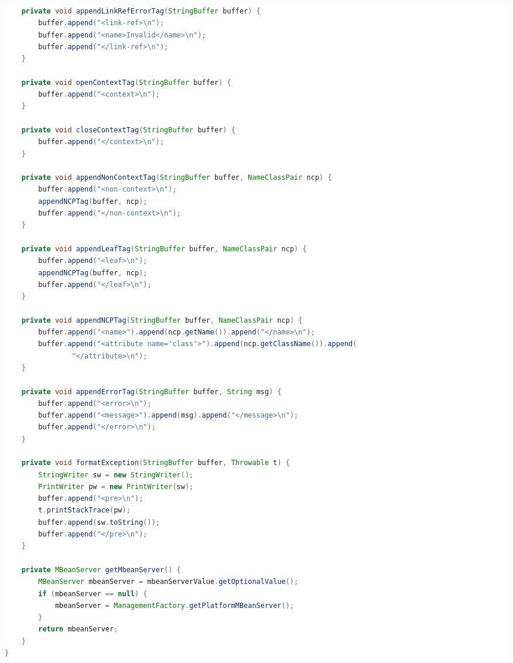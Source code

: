 ```java
    private void appendLinkRefErrorTag(StringBuffer buffer) {
        buffer.append("<link-ref>\n");
        buffer.append("<name>Invalid</name>\n");
        buffer.append("</link-ref>\n");
    }

    private void openContextTag(StringBuffer buffer) {
        buffer.append("<context>\n");
    }

    private void closeContextTag(StringBuffer buffer) {
        buffer.append("</context>\n");
    }

    private void appendNonContextTag(StringBuffer buffer, NameClassPair ncp) {
        buffer.append("<non-context>\n");
        appendNCPTag(buffer, ncp);
        buffer.append("</non-context>\n");
    }

    private void appendLeafTag(StringBuffer buffer, NameClassPair ncp) {
        buffer.append("<leaf>\n");
        appendNCPTag(buffer, ncp);
        buffer.append("</leaf>\n");
    }

    private void appendNCPTag(StringBuffer buffer, NameClassPair ncp) {
        buffer.append("<name>").append(ncp.getName()).append("</name>\n");
        buffer.append("<attribute name='class'>").append(ncp.getClassName()).append(
                "</attribute>\n");
    }

    private void appendErrorTag(StringBuffer buffer, String msg) {
        buffer.append("<error>\n");
        buffer.append("<message>").append(msg).append("</message>\n");
        buffer.append("</error>\n");
    }

    private void formatException(StringBuffer buffer, Throwable t) {
        StringWriter sw = new StringWriter();
        PrintWriter pw = new PrintWriter(sw);
        buffer.append("<pre>\n");
        t.printStackTrace(pw);
        buffer.append(sw.toString());
        buffer.append("</pre>\n");
    }

    private MBeanServer getMbeanServer() {
        MBeanServer mbeanServer = mbeanServerValue.getOptionalValue();
        if (mbeanServer == null) {
            mbeanServer = ManagementFactory.getPlatformMBeanServer();
        }
        return mbeanServer;
    }
}
```
